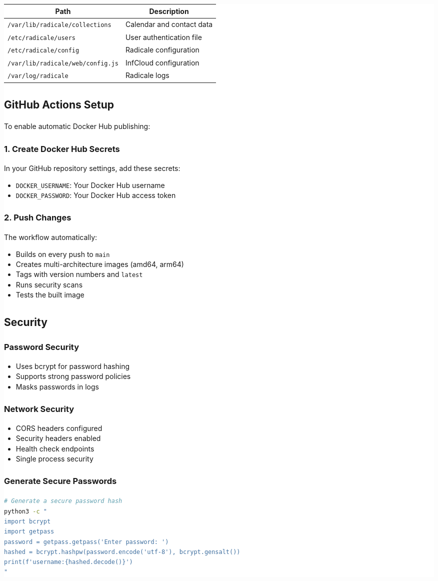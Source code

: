 | Path                            | Description               |
| ------------------------------- | ------------------------- |
| `/var/lib/radicale/collections` | Calendar and contact data |
| `/etc/radicale/users`           | User authentication file  |
| `/etc/radicale/config`          | Radicale configuration    |
| `/var/lib/radicale/web/config.js` | InfCloud configuration    |
| `/var/log/radicale`             | Radicale logs             |

## GitHub Actions Setup

To enable automatic Docker Hub publishing:

### 1. Create Docker Hub Secrets

In your GitHub repository settings, add these secrets:

- `DOCKER_USERNAME`: Your Docker Hub username
- `DOCKER_PASSWORD`: Your Docker Hub access token

### 2. Push Changes

The workflow automatically:

- Builds on every push to `main`
- Creates multi-architecture images (amd64, arm64)
- Tags with version numbers and `latest`
- Runs security scans
- Tests the built image

## Security

### Password Security

- Uses bcrypt for password hashing
- Supports strong password policies
- Masks passwords in logs

### Network Security

- CORS headers configured
- Security headers enabled
- Health check endpoints
- Single process security

### Generate Secure Passwords

```bash
# Generate a secure password hash
python3 -c "
import bcrypt
import getpass
password = getpass.getpass('Enter password: ')
hashed = bcrypt.hashpw(password.encode('utf-8'), bcrypt.gensalt())
print(f'username:{hashed.decode()}')
"
```
